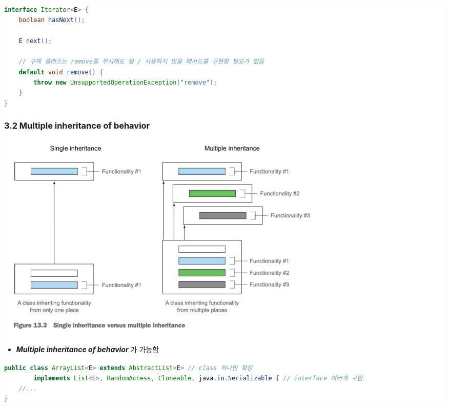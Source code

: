 ```java
interface Iterator<E> {
    boolean hasNext();

    E next();

    // 구체 클래스는 remove를 무시해도 됨 / 사용하지 않을 메서드를 구현할 필요가 없음
    default void remove() {
        throw new UnsupportedOperationException("remove");
    }
}
```

### 3.2 Multiple inheritance of behavior

<img src="img_2.png"  width="70%"/>

- **_Multiple inheritance of behavior_** 가 가능함

````java
public class ArrayList<E> extends AbstractList<E> // class 하나만 확장
        implements List<E>, RandomAccess, Cloneable, java.io.Serializable { // interface 여러개 구현
    //...
}
````
